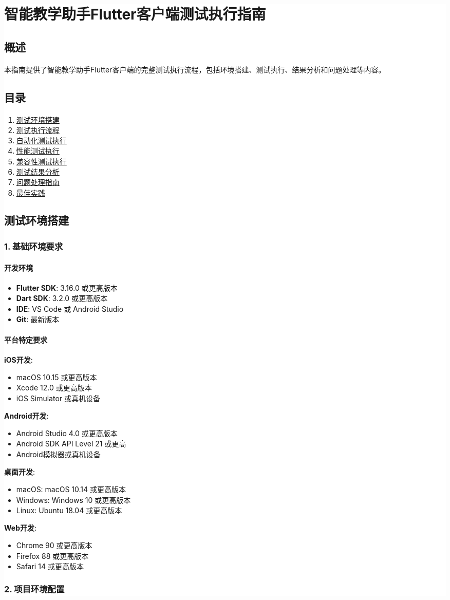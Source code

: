 # 智能教学助手Flutter客户端测试执行指南

## 概述

本指南提供了智能教学助手Flutter客户端的完整测试执行流程，包括环境搭建、测试执行、结果分析和问题处理等内容。

## 目录

1. [测试环境搭建](#测试环境搭建)
2. [测试执行流程](#测试执行流程)
3. [自动化测试执行](#自动化测试执行)
4. [性能测试执行](#性能测试执行)
5. [兼容性测试执行](#兼容性测试执行)
6. [测试结果分析](#测试结果分析)
7. [问题处理指南](#问题处理指南)
8. [最佳实践](#最佳实践)

## 测试环境搭建

### 1. 基础环境要求

#### 开发环境
- **Flutter SDK**: 3.16.0 或更高版本
- **Dart SDK**: 3.2.0 或更高版本
- **IDE**: VS Code 或 Android Studio
- **Git**: 最新版本

#### 平台特定要求

**iOS开发**:
- macOS 10.15 或更高版本
- Xcode 12.0 或更高版本
- iOS Simulator 或真机设备

**Android开发**:
- Android Studio 4.0 或更高版本
- Android SDK API Level 21 或更高
- Android模拟器或真机设备

**桌面开发**:
- macOS: macOS 10.14 或更高版本
- Windows: Windows 10 或更高版本
- Linux: Ubuntu 18.04 或更高版本

**Web开发**:
- Chrome 90 或更高版本
- Firefox 88 或更高版本
- Safari 14 或更高版本

### 2. 项目环境配置
